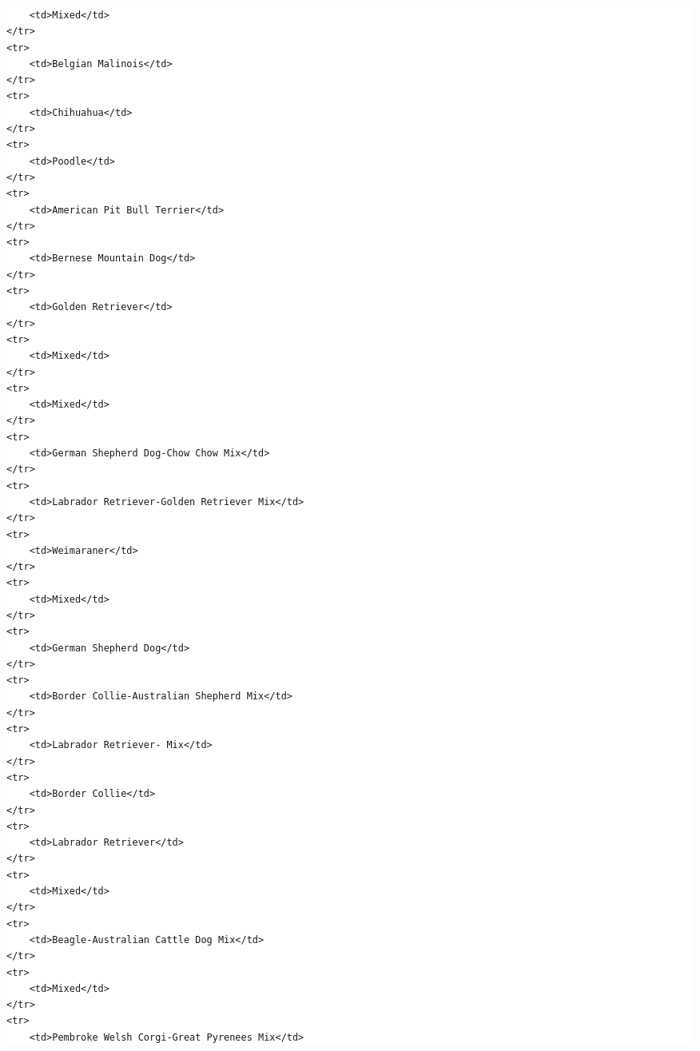         <td>Mixed</td>
    </tr>
    <tr>
        <td>Belgian Malinois</td>
    </tr>
    <tr>
        <td>Chihuahua</td>
    </tr>
    <tr>
        <td>Poodle</td>
    </tr>
    <tr>
        <td>American Pit Bull Terrier</td>
    </tr>
    <tr>
        <td>Bernese Mountain Dog</td>
    </tr>
    <tr>
        <td>Golden Retriever</td>
    </tr>
    <tr>
        <td>Mixed</td>
    </tr>
    <tr>
        <td>Mixed</td>
    </tr>
    <tr>
        <td>German Shepherd Dog-Chow Chow Mix</td>
    </tr>
    <tr>
        <td>Labrador Retriever-Golden Retriever Mix</td>
    </tr>
    <tr>
        <td>Weimaraner</td>
    </tr>
    <tr>
        <td>Mixed</td>
    </tr>
    <tr>
        <td>German Shepherd Dog</td>
    </tr>
    <tr>
        <td>Border Collie-Australian Shepherd Mix</td>
    </tr>
    <tr>
        <td>Labrador Retriever- Mix</td>
    </tr>
    <tr>
        <td>Border Collie</td>
    </tr>
    <tr>
        <td>Labrador Retriever</td>
    </tr>
    <tr>
        <td>Mixed</td>
    </tr>
    <tr>
        <td>Beagle-Australian Cattle Dog Mix</td>
    </tr>
    <tr>
        <td>Mixed</td>
    </tr>
    <tr>
        <td>Pembroke Welsh Corgi-Great Pyrenees Mix</td>